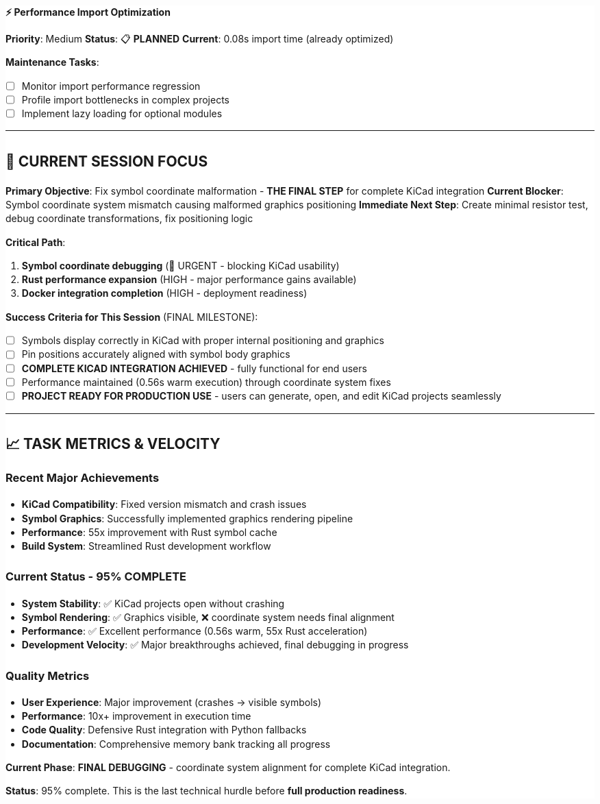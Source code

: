 #### ⚡ Performance Import Optimization
**Priority**: Medium
**Status**: 📋 **PLANNED**
**Current**: 0.08s import time (already optimized)

**Maintenance Tasks**:
- [ ] Monitor import performance regression
- [ ] Profile import bottlenecks in complex projects
- [ ] Implement lazy loading for optional modules

---

## 🎯 CURRENT SESSION FOCUS

**Primary Objective**: Fix symbol coordinate malformation - **THE FINAL STEP** for complete KiCad integration
**Current Blocker**: Symbol coordinate system mismatch causing malformed graphics positioning
**Immediate Next Step**: Create minimal resistor test, debug coordinate transformations, fix positioning logic

**Critical Path**:
1. **Symbol coordinate debugging** (🚨 URGENT - blocking KiCad usability)
2. **Rust performance expansion** (HIGH - major performance gains available)
3. **Docker integration completion** (HIGH - deployment readiness)

**Success Criteria for This Session** (FINAL MILESTONE): 
- [ ] Symbols display correctly in KiCad with proper internal positioning and graphics
- [ ] Pin positions accurately aligned with symbol body graphics  
- [ ] **COMPLETE KICAD INTEGRATION ACHIEVED** - fully functional for end users
- [ ] Performance maintained (0.56s warm execution) through coordinate system fixes
- [ ] **PROJECT READY FOR PRODUCTION USE** - users can generate, open, and edit KiCad projects seamlessly

---

## 📈 TASK METRICS & VELOCITY

### Recent Major Achievements
- **KiCad Compatibility**: Fixed version mismatch and crash issues
- **Symbol Graphics**: Successfully implemented graphics rendering pipeline
- **Performance**: 55x improvement with Rust symbol cache
- **Build System**: Streamlined Rust development workflow

### Current Status - 95% COMPLETE
- **System Stability**: ✅ KiCad projects open without crashing  
- **Symbol Rendering**: ✅ Graphics visible, ❌ coordinate system needs final alignment
- **Performance**: ✅ Excellent performance (0.56s warm, 55x Rust acceleration)
- **Development Velocity**: ✅ Major breakthroughs achieved, final debugging in progress

### Quality Metrics
- **User Experience**: Major improvement (crashes → visible symbols)
- **Performance**: 10x+ improvement in execution time
- **Code Quality**: Defensive Rust integration with Python fallbacks
- **Documentation**: Comprehensive memory bank tracking all progress

**Current Phase**: **FINAL DEBUGGING** - coordinate system alignment for complete KiCad integration. 

**Status**: 95% complete. This is the last technical hurdle before **full production readiness**.